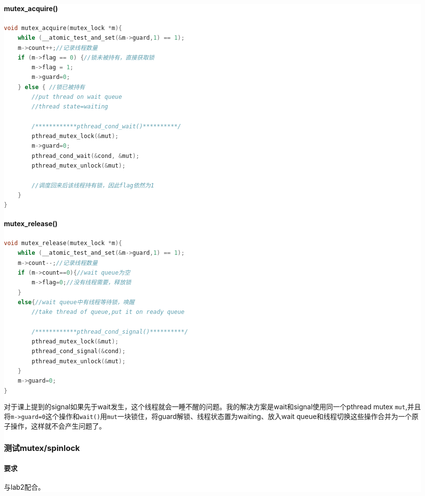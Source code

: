 #### mutex_acquire()

```c
void mutex_acquire(mutex_lock *m){
    while (__atomic_test_and_set(&m->guard,1) == 1);
    m->count++;//记录线程数量
    if (m->flag == 0) {//锁未被持有，直接获取锁
        m->flag = 1; 
        m->guard=0;
    } else { //锁已被持有
        //put thread on wait queue
        //thread state=waiting

        /************pthread_cond_wait()**********/
        pthread_mutex_lock(&mut); 
        m->guard=0;
        pthread_cond_wait(&cond, &mut); 
        pthread_mutex_unlock(&mut);

        //调度回来后该线程持有锁，因此flag依然为1
    }
}
```

#### mutex_release()

```c
void mutex_release(mutex_lock *m){
    while (__atomic_test_and_set(&m->guard,1) == 1);
    m->count--;//记录线程数量
    if (m->count==0){//wait queue为空
        m->flag=0;//没有线程需要，释放锁
    }
    else{//wait queue中有线程等待锁，唤醒
        //take thread of queue,put it on ready queue

        /************pthread_cond_signal()**********/
        pthread_mutex_lock(&mut); 
        pthread_cond_signal(&cond); 
        pthread_mutex_unlock(&mut);
    }
    m->guard=0;
}
```

对于课上提到的signal如果先于wait发生，这个线程就会一睡不醒的问题。我的解决方案是wait和signal使用同一个pthread mutex `mut`,并且将`m->guard=0`这个操作和`wait()`用`mut`一块锁住，将guard解锁、线程状态置为waiting、放入wait queue和线程切换这些操作合并为一个原子操作，这样就不会产生问题了。

### 测试mutex/spinlock

#### 要求

与lab2配合。
